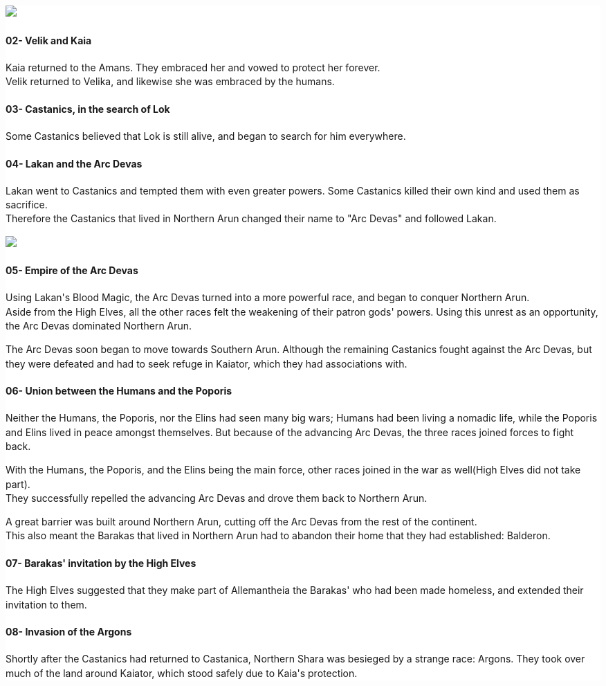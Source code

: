 ![](https://i.imgur.com/8oElzG1.png)

#### **02- Velik and Kaia**

Kaia returned to the Amans. They embraced her and vowed to protect her forever.  
Velik returned to Velika, and likewise she was embraced by the humans.
  

#### **03- Castanics, in the search of Lok**

Some Castanics believed that Lok is still alive, and began to search for him everywhere.

#### **04- Lakan and the Arc Devas**

Lakan went to Castanics and tempted them with even greater powers. Some Castanics killed their own kind and used them as sacrifice.  
Therefore the Castanics that lived in Northern Arun changed their name to "Arc Devas" and followed Lakan.
  
![](https://i.imgur.com/VBJS5q3.png) 

#### **05- Empire of the Arc Devas**

Using Lakan's Blood Magic, the Arc Devas turned into a more powerful race, and began to conquer Northern Arun.  
Aside from the High Elves, all the other races felt the weakening of their patron gods' powers. Using this unrest as an opportunity, the Arc Devas dominated Northern Arun.

The Arc Devas soon began to move towards Southern Arun. Although the remaining Castanics fought against the Arc Devas, but they were defeated and had to seek refuge in Kaiator, which they had associations with.

#### **06- Union between the Humans and the Poporis**

Neither the Humans, the Poporis, nor the Elins had seen many big wars; Humans had been living a nomadic life, while the Poporis and Elins lived in peace amongst themselves. But because of the advancing Arc Devas, the three races joined forces to fight back.

With the Humans, the Poporis, and the Elins being the main force, other races joined in the war as well(High Elves did not take part).  
They successfully repelled the advancing Arc Devas and drove them back to Northern Arun.

A great barrier was built around Northern Arun, cutting off the Arc Devas from the rest of the continent.  
This also meant the Barakas that lived in Northern Arun had to abandon their home that they had established: Balderon.

#### **07- Barakas' invitation by the High Elves**

The High Elves suggested that they make part of Allemantheia the Barakas' who had been made homeless, and extended their invitation to them.

#### **08- Invasion of the Argons**

Shortly after the Castanics had returned to Castanica, Northern Shara was besieged by a strange race: Argons. They took over much of the land around Kaiator, which stood safely due to Kaia's protection.
